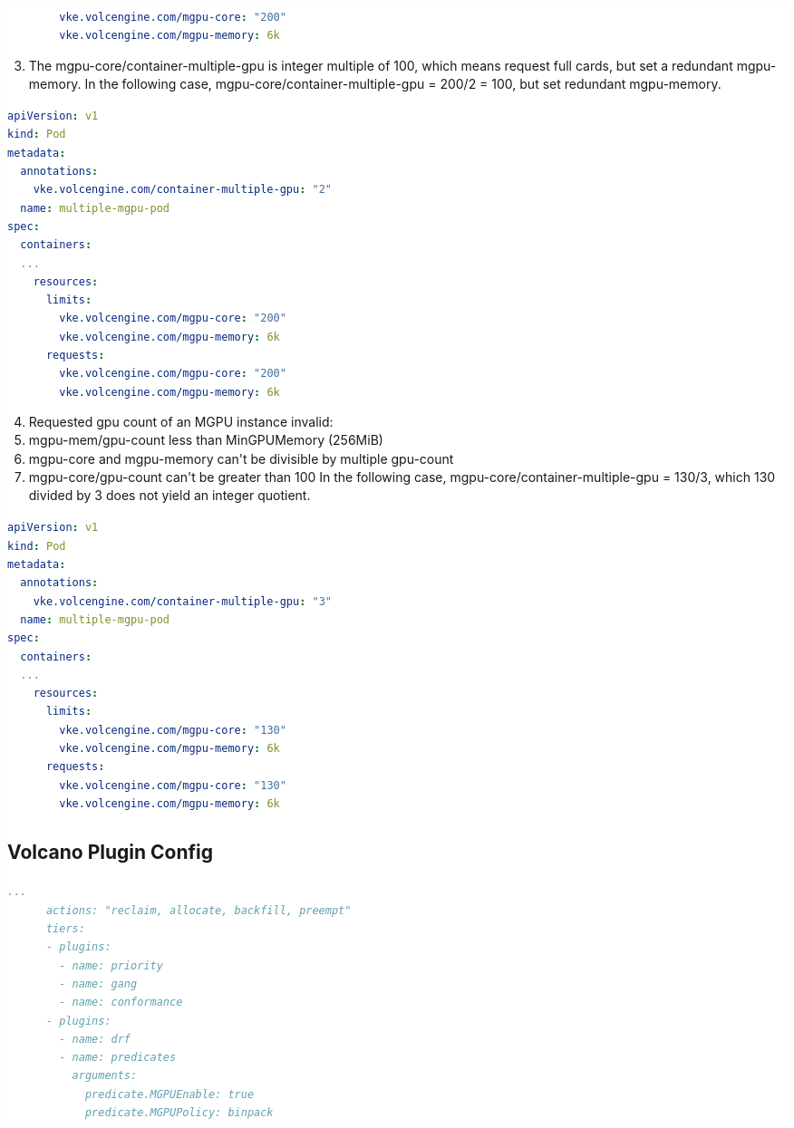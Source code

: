 ```yaml
        vke.volcengine.com/mgpu-core: "200"
        vke.volcengine.com/mgpu-memory: 6k 
```
3. The mgpu-core/container-multiple-gpu is integer multiple of 100, which means request full cards, but set a redundant mgpu-memory. In the following case, mgpu-core/container-multiple-gpu = 200/2 = 100, but set redundant mgpu-memory.
```yaml
apiVersion: v1
kind: Pod
metadata:
  annotations:
    vke.volcengine.com/container-multiple-gpu: "2"
  name: multiple-mgpu-pod
spec:
  containers:
  ...
    resources:
      limits:
        vke.volcengine.com/mgpu-core: "200"   
        vke.volcengine.com/mgpu-memory: 6k           
      requests:
        vke.volcengine.com/mgpu-core: "200"
        vke.volcengine.com/mgpu-memory: 6k 
```
4. Requested gpu count of an MGPU instance invalid:
1. mgpu-mem/gpu-count less than  MinGPUMemory (256MiB)
2. mgpu-core and mgpu-memory can't be divisible by multiple gpu-count
3. mgpu-core/gpu-count can't be greater than 100
   In the following case, mgpu-core/container-multiple-gpu = 130/3, which 130 divided by 3 does not yield an integer quotient.
```yaml
apiVersion: v1
kind: Pod
metadata:
  annotations:
    vke.volcengine.com/container-multiple-gpu: "3"
  name: multiple-mgpu-pod
spec:
  containers:
  ...
    resources:
      limits:
        vke.volcengine.com/mgpu-core: "130"   
        vke.volcengine.com/mgpu-memory: 6k           
      requests:
        vke.volcengine.com/mgpu-core: "130"
        vke.volcengine.com/mgpu-memory: 6k 
```
## Volcano Plugin Config
```yaml
...
      actions: "reclaim, allocate, backfill, preempt"
      tiers:
      - plugins:
        - name: priority
        - name: gang
        - name: conformance
      - plugins:
        - name: drf
        - name: predicates
          arguments:
            predicate.MGPUEnable: true
            predicate.MGPUPolicy: binpack
```